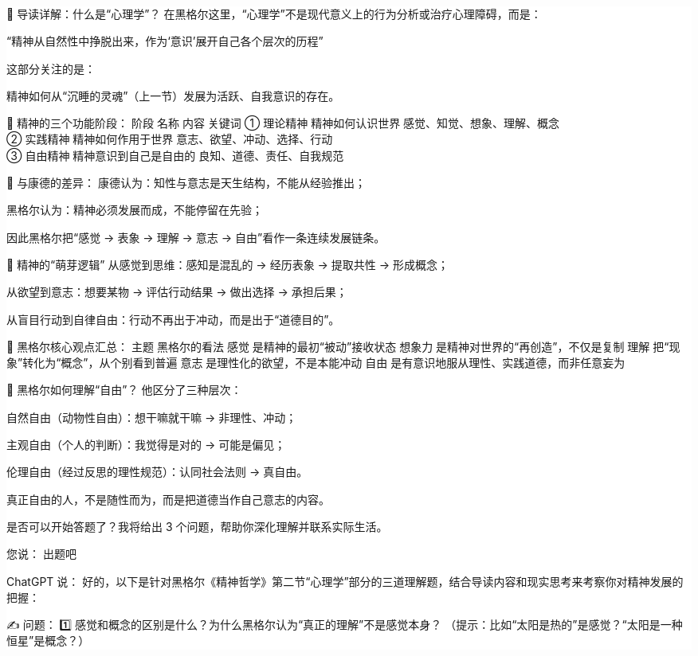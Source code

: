📘 导读详解：什么是“心理学”？
在黑格尔这里，“心理学”不是现代意义上的行为分析或治疗心理障碍，而是：

“精神从自然性中挣脱出来，作为‘意识’展开自己各个层次的历程”

这部分关注的是：

精神如何从“沉睡的灵魂”（上一节）发展为活跃、自我意识的存在。

🧠 精神的三个功能阶段：
阶段	名称	内容	关键词
① 理论精神	精神如何认识世界	感觉、知觉、想象、理解、概念	
② 实践精神	精神如何作用于世界	意志、欲望、冲动、选择、行动	
③ 自由精神	精神意识到自己是自由的	良知、道德、责任、自我规范	

🔁 与康德的差异：
康德认为：知性与意志是天生结构，不能从经验推出；

黑格尔认为：精神必须发展而成，不能停留在先验；

因此黑格尔把“感觉 → 表象 → 理解 → 意志 → 自由”看作一条连续发展链条。

🌱 精神的“萌芽逻辑”
从感觉到思维：感知是混乱的 → 经历表象 → 提取共性 → 形成概念；

从欲望到意志：想要某物 → 评估行动结果 → 做出选择 → 承担后果；

从盲目行动到自律自由：行动不再出于冲动，而是出于“道德目的”。

🧠 黑格尔核心观点汇总：
主题	黑格尔的看法
感觉	是精神的最初“被动”接收状态
想象力	是精神对世界的“再创造”，不仅是复制
理解	把“现象”转化为“概念”，从个别看到普遍
意志	是理性化的欲望，不是本能冲动
自由	是有意识地服从理性、实践道德，而非任意妄为

🧩 黑格尔如何理解“自由”？
他区分了三种层次：

自然自由（动物性自由）：想干嘛就干嘛 → 非理性、冲动；

主观自由（个人的判断）：我觉得是对的 → 可能是偏见；

伦理自由（经过反思的理性规范）：认同社会法则 → 真自由。

真正自由的人，不是随性而为，而是把道德当作自己意志的内容。

是否可以开始答题了？我将给出 3 个问题，帮助你深化理解并联系实际生活。






您说：
出题吧


ChatGPT 说：
好的，以下是针对黑格尔《精神哲学》第二节“心理学”部分的三道理解题，结合导读内容和现实思考来考察你对精神发展的把握：

✍️ 问题：
1️⃣ 感觉和概念的区别是什么？为什么黑格尔认为“真正的理解”不是感觉本身？
（提示：比如“太阳是热的”是感觉？“太阳是一种恒星”是概念？）
